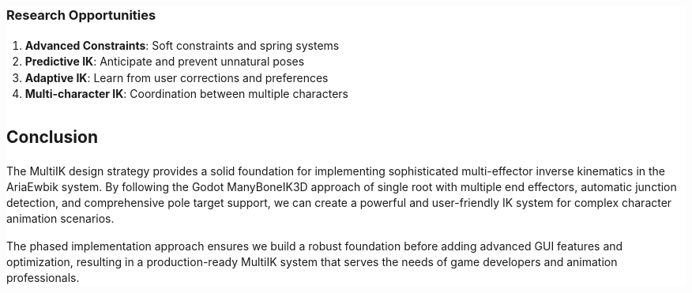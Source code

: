 ### Research Opportunities

1. **Advanced Constraints**: Soft constraints and spring systems
2. **Predictive IK**: Anticipate and prevent unnatural poses
3. **Adaptive IK**: Learn from user corrections and preferences
4. **Multi-character IK**: Coordination between multiple characters

## Conclusion

The MultiIK design strategy provides a solid foundation for implementing sophisticated multi-effector inverse kinematics in the AriaEwbik system. By following the Godot ManyBoneIK3D approach of single root with multiple end effectors, automatic junction detection, and comprehensive pole target support, we can create a powerful and user-friendly IK system for complex character animation scenarios.

The phased implementation approach ensures we build a robust foundation before adding advanced GUI features and optimization, resulting in a production-ready MultiIK system that serves the needs of game developers and animation professionals.
